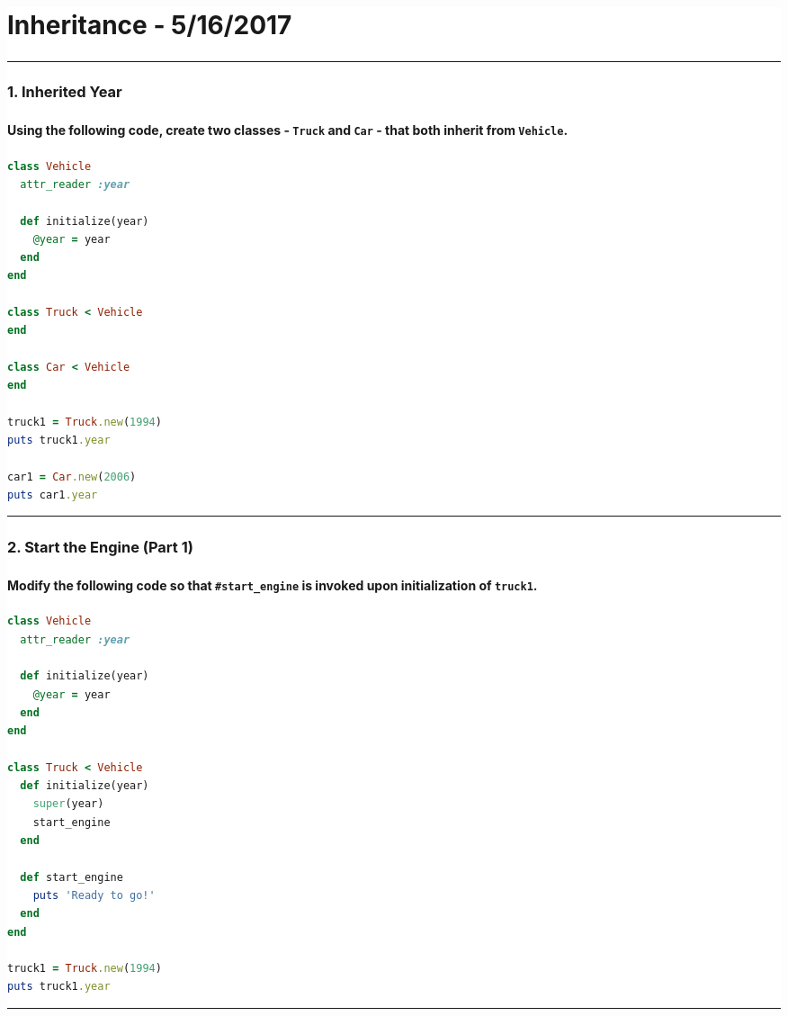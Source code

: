 
[comment]: # (inheritance.md)

# Inheritance - 5/16/2017

---

### 1. Inherited Year

#### Using the following code, create two classes - `Truck` and `Car` - that both inherit from `Vehicle`.

``` ruby
class Vehicle
  attr_reader :year

  def initialize(year)
    @year = year
  end
end

class Truck < Vehicle
end

class Car < Vehicle
end

truck1 = Truck.new(1994)
puts truck1.year

car1 = Car.new(2006)
puts car1.year
```

---

### 2. Start the Engine (Part 1)

#### Modify the following code so that `#start_engine` is invoked upon initialization of `truck1`.

``` ruby
class Vehicle
  attr_reader :year

  def initialize(year)
    @year = year
  end
end

class Truck < Vehicle
  def initialize(year)
    super(year)
    start_engine
  end

  def start_engine
    puts 'Ready to go!'
  end
end

truck1 = Truck.new(1994)
puts truck1.year
```

---